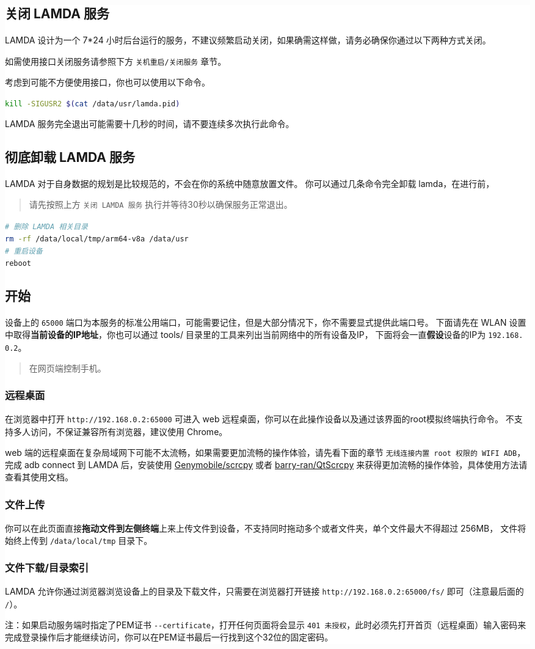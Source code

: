 ## 关闭 LAMDA 服务

LAMDA 设计为一个 7*24 小时后台运行的服务，不建议频繁启动关闭，如果确需这样做，请务必确保你通过以下两种方式关闭。

如需使用接口关闭服务请参照下方 `关机重启/关闭服务` 章节。

考虑到可能不方便使用接口，你也可以使用以下命令。

```bash
kill -SIGUSR2 $(cat /data/usr/lamda.pid)
```

LAMDA 服务完全退出可能需要十几秒的时间，请不要连续多次执行此命令。

## 彻底卸载 LAMDA 服务

LAMDA 对于自身数据的规划是比较规范的，不会在你的系统中随意放置文件。
你可以通过几条命令完全卸载 lamda，在进行前，

> 请先按照上方 `关闭 LAMDA 服务` 执行并等待30秒以确保服务正常退出。

```bash
# 删除 LAMDA 相关目录
rm -rf /data/local/tmp/arm64-v8a /data/usr
# 重启设备
reboot
```

## 开始

设备上的 `65000` 端口为本服务的标准公用端口，可能需要记住，但是大部分情况下，你不需要显式提供此端口号。
下面请先在 WLAN 设置中取得**当前设备的IP地址**，你也可以通过 tools/ 目录里的工具来列出当前网络中的所有设备及IP，
下面将会一直**假设**设备的IP为 `192.168.0.2`。

> 在网页端控制手机。

### 远程桌面

在浏览器中打开 `http://192.168.0.2:65000` 可进入 web 远程桌面，你可以在此操作设备以及通过该界面的root模拟终端执行命令。
不支持多人访问，不保证兼容所有浏览器，建议使用 Chrome。

web 端的远程桌面在复杂局域网下可能不太流畅，如果需要更加流畅的操作体验，请先看下面的章节 `无线连接内置 root 权限的 WIFI ADB`，
完成 adb connect 到 LAMDA 后，安装使用 [Genymobile/scrcpy](https://github.com/Genymobile/scrcpy) 或者 [barry-ran/QtScrcpy](https://github.com/barry-ran/QtScrcpy) 来获得更加流畅的操作体验，具体使用方法请查看其使用文档。

### 文件上传

你可以在此页面直接**拖动文件到左侧终端**上来上传文件到设备，不支持同时拖动多个或者文件夹，单个文件最大不得超过 256MB，
文件将始终上传到 `/data/local/tmp` 目录下。

### 文件下载/目录索引

LAMDA 允许你通过浏览器浏览设备上的目录及下载文件，只需要在浏览器打开链接 `http://192.168.0.2:65000/fs/` 即可（注意最后面的 `/`）。

注：如果启动服务端时指定了PEM证书 `--certificate`，打开任何页面将会显示 `401 未授权`，此时必须先打开首页（远程桌面）输入密码来完成登录操作后才能继续访问，你可以在PEM证书最后一行找到这个32位的固定密码。
